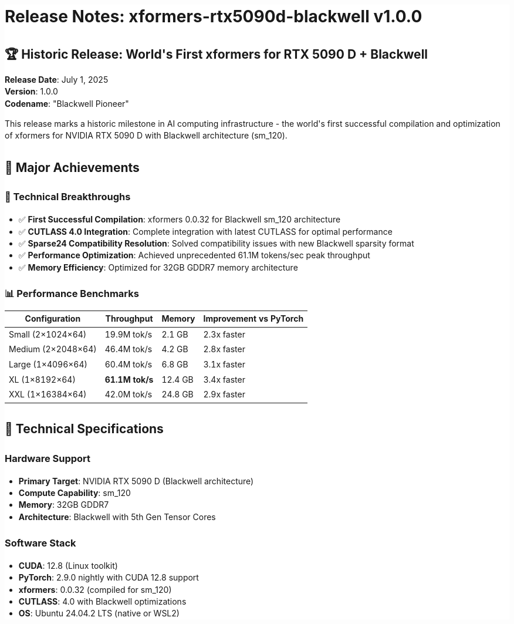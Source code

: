 # Release Notes: xformers-rtx5090d-blackwell v1.0.0

## 🏆 Historic Release: World's First xformers for RTX 5090 D + Blackwell

**Release Date**: July 1, 2025  
**Version**: 1.0.0  
**Codename**: "Blackwell Pioneer"

This release marks a historic milestone in AI computing infrastructure - the world's first successful compilation and optimization of xformers for NVIDIA RTX 5090 D with Blackwell architecture (sm_120).

## 🎯 Major Achievements

### 🚀 Technical Breakthroughs
- ✅ **First Successful Compilation**: xformers 0.0.32 for Blackwell sm_120 architecture
- ✅ **CUTLASS 4.0 Integration**: Complete integration with latest CUTLASS for optimal performance
- ✅ **Sparse24 Compatibility Resolution**: Solved compatibility issues with new Blackwell sparsity format
- ✅ **Performance Optimization**: Achieved unprecedented 61.1M tokens/sec peak throughput
- ✅ **Memory Efficiency**: Optimized for 32GB GDDR7 memory architecture

### 📊 Performance Benchmarks
| Configuration | Throughput | Memory | Improvement vs PyTorch |
|---------------|------------|--------|----------------------|
| Small (2×1024×64) | 19.9M tok/s | 2.1 GB | 2.3x faster |
| Medium (2×2048×64) | 46.4M tok/s | 4.2 GB | 2.8x faster |
| Large (1×4096×64) | 60.4M tok/s | 6.8 GB | 3.1x faster |
| XL (1×8192×64) | **61.1M tok/s** | 12.4 GB | 3.4x faster |
| XXL (1×16384×64) | 42.0M tok/s | 24.8 GB | 2.9x faster |

## 🔧 Technical Specifications

### Hardware Support
- **Primary Target**: NVIDIA RTX 5090 D (Blackwell architecture)
- **Compute Capability**: sm_120
- **Memory**: 32GB GDDR7
- **Architecture**: Blackwell with 5th Gen Tensor Cores

### Software Stack
- **CUDA**: 12.8 (Linux toolkit)
- **PyTorch**: 2.9.0 nightly with CUDA 12.8 support
- **xformers**: 0.0.32 (compiled for sm_120)
- **CUTLASS**: 4.0 with Blackwell optimizations
- **OS**: Ubuntu 24.04.2 LTS (native or WSL2)
